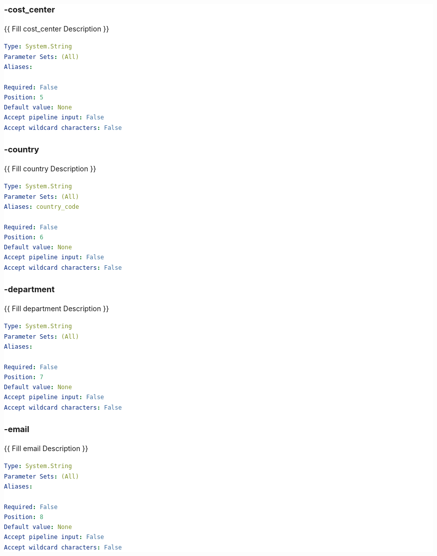 ### -cost_center
{{ Fill cost_center Description }}

```yaml
Type: System.String
Parameter Sets: (All)
Aliases:

Required: False
Position: 5
Default value: None
Accept pipeline input: False
Accept wildcard characters: False
```

### -country
{{ Fill country Description }}

```yaml
Type: System.String
Parameter Sets: (All)
Aliases: country_code

Required: False
Position: 6
Default value: None
Accept pipeline input: False
Accept wildcard characters: False
```

### -department
{{ Fill department Description }}

```yaml
Type: System.String
Parameter Sets: (All)
Aliases:

Required: False
Position: 7
Default value: None
Accept pipeline input: False
Accept wildcard characters: False
```

### -email
{{ Fill email Description }}

```yaml
Type: System.String
Parameter Sets: (All)
Aliases:

Required: False
Position: 8
Default value: None
Accept pipeline input: False
Accept wildcard characters: False
```
